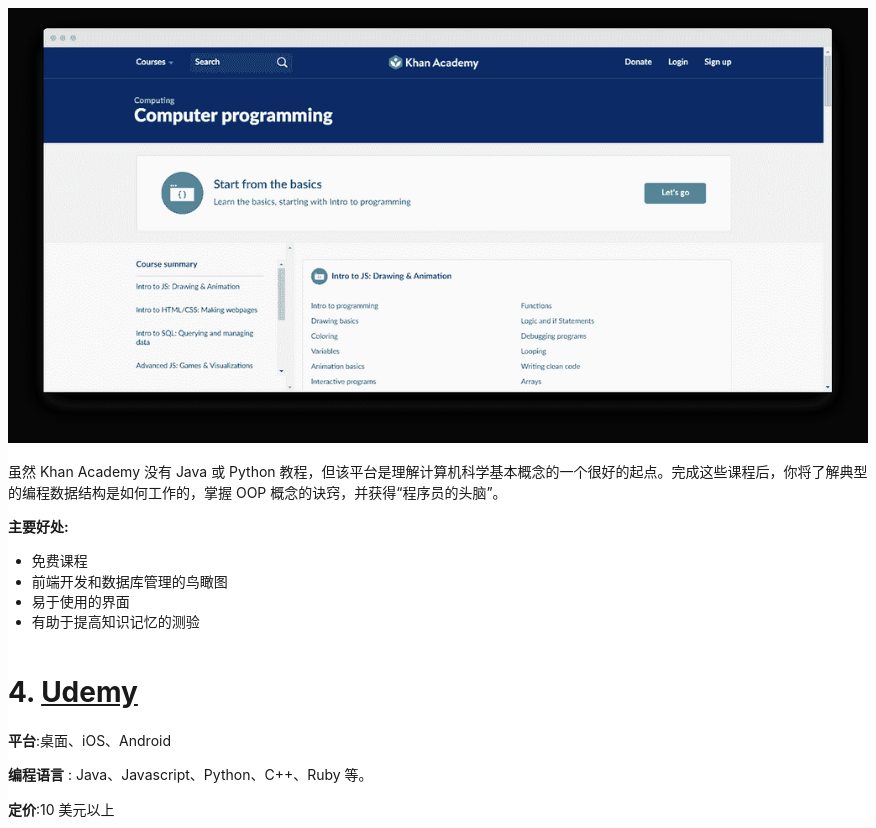 ![](img/fe0ba97901ae6200c6770065e221c83d.png)

虽然 Khan Academy 没有 Java 或 Python 教程，但该平台是理解计算机科学基本概念的一个很好的起点。完成这些课程后，你将了解典型的编程数据结构是如何工作的，掌握 OOP 概念的诀窍，并获得“程序员的头脑”。

**主要好处:**

*   免费课程
*   前端开发和数据库管理的鸟瞰图
*   易于使用的界面
*   有助于提高知识记忆的测验

# 4. [Udemy](https://www.udemy.com/courses/development/?awc=6554_1592545995_d2a1d1ec3ab35e873e26fa324dd0ab54&utm_source=Growth-Affiliate&utm_medium=Affiliate-Window&utm_campaign=Campaign-Name&utm_term=101248&utm_content=Placement&persist_locale=&locale=en_US)

**平台**:桌面、iOS、Android

**编程语言** : Java、Javascript、Python、C++、Ruby 等。

**定价**:10 美元以上

